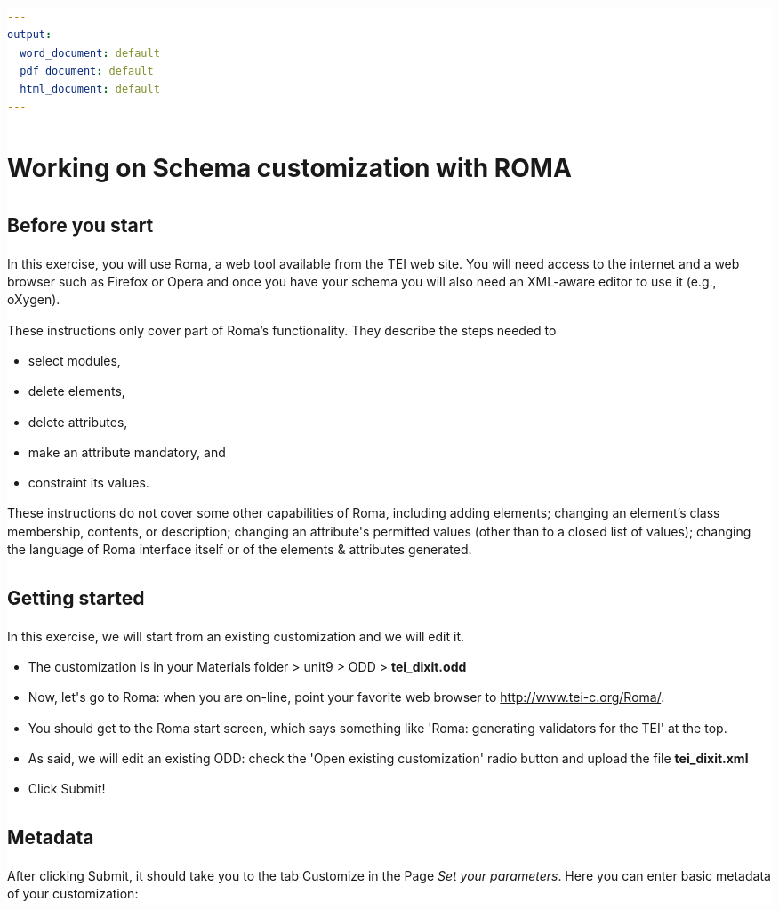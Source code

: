 ```yaml
---
output:
  word_document: default
  pdf_document: default
  html_document: default
---
```

	
# Working on Schema customization with ROMA


## Before you start
In this exercise, you will use Roma, a web tool available from the TEI web site. You will need access to the internet and a web browser such as Firefox or Opera and once you have your schema you will also need an XML-aware editor to use it (e.g., oXygen).

These instructions only cover part of Roma’s functionality. They describe the steps needed to

- select modules,

- delete elements,

- delete attributes, 

- make an attribute mandatory, and

- constraint its values.

These instructions do not cover some other capabilities of Roma, including adding elements; changing an element’s class membership, contents, or description; changing an attribute's permitted values (other than to a closed list of values); changing the language of Roma interface itself or of the elements & attributes generated.


## Getting started

In this exercise, we will start from an existing customization and we will edit it. 

- The customization is in your Materials folder > unit9 > ODD > **tei_dixit.odd**

- Now, let's go to Roma: when you are on-line, point your favorite web browser to <http://www.tei-c.org/Roma/>.

- You should get to the Roma start screen, which says something like 'Roma: generating validators for the TEI' at the top. 

- As said, we will edit an existing ODD: check the 'Open existing customization' radio button and upload the file **tei_dixit.xml**

- Click Submit!

## Metadata
After clicking Submit, it should take you to the tab Customize in the Page *Set your parameters*. Here you can enter basic metadata of your customization:
